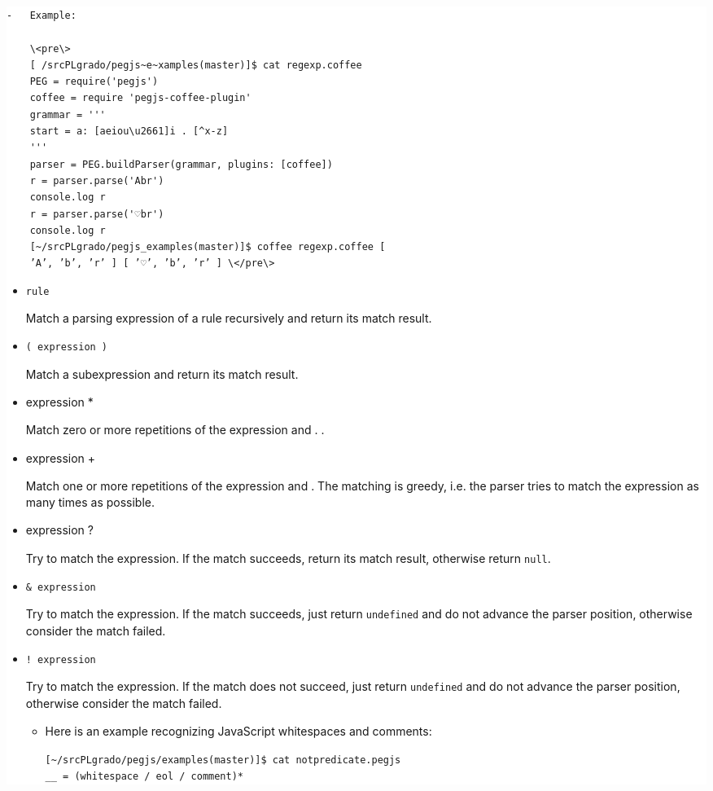     -   Example:

        \<pre\>
        [ /srcPLgrado/pegjs~e~xamples(master)]$ cat regexp.coffee 
        PEG = require('pegjs')
        coffee = require 'pegjs-coffee-plugin'
        grammar = '''
        start = a: [aeiou\u2661]i . [^x-z] 
        '''
        parser = PEG.buildParser(grammar, plugins: [coffee])
        r = parser.parse('Abr')
        console.log r
        r = parser.parse('♡br')
        console.log r
        [~/srcPLgrado/pegjs_examples(master)]$ coffee regexp.coffee [
        ’A’, ’b’, ’r’ ] [ ’♡’, ’b’, ’r’ ] \</pre\>

-   `rule`

    Match a parsing expression of a rule recursively and return its
    match result.

-   `( expression )`

    Match a subexpression and return its match result.

-   expression *

    Match zero or more repetitions of the expression and . .

-   expression +

    Match one or more repetitions of the expression and . The matching
    is greedy, i.e. the parser tries to match the expression as many
    times as possible.

-   expression ?

    Try to match the expression. If the match succeeds, return its match
    result, otherwise return `null`.

-   `& expression`

    Try to match the expression. If the match succeeds, just return
    `undefined` and do not advance the parser position, otherwise
    consider the match failed.

-   `! expression`

    Try to match the expression. If the match does not succeed, just
    return `undefined` and do not advance the parser position, otherwise
    consider the match failed.

    -   Here is an example recognizing JavaScript whitespaces and
        comments:

            [~/srcPLgrado/pegjs/examples(master)]$ cat notpredicate.pegjs 
            __ = (whitespace / eol / comment)*
